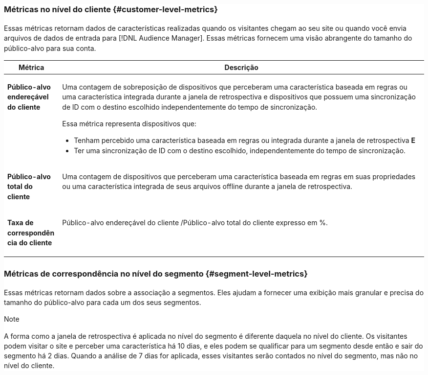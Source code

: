 ### Métricas no nível do cliente {#customer-level-metrics}



Essas métricas retornam dados de características realizadas quando os visitantes chegam ao seu site ou quando você envia arquivos de dados de entrada para [!DNL Audience Manager]. Essas métricas fornecem uma visão abrangente do tamanho do público-alvo para sua conta.

<table id="table_6DC02E219B074BF782EAA0E9DB9495FB"> 
 <thead> 
  <tr> 
   <th colname="col1" class="entry"> Métrica </th> 
   <th colname="col2" class="entry"> Descrição </th> 
  </tr> 
 </thead>
 <tbody> 
  <tr> 
   <td colname="col1"> <p> <b>Público-alvo endereçável do cliente</b> </p> </td> 
   <td colname="col2"> 
    <draft-comment> 
     <p>Uma contagem de sobreposição de dispositivos que perceberam uma característica baseada em regras ou uma característica integrada durante a janela de retrospectiva e dispositivos que possuem uma sincronização de ID com o destino escolhido independentemente do tempo de sincronização. </p> 
    </draft-comment> <p>Essa métrica representa dispositivos que: 
     <ul id="ul_B609B402A29D44898DF0B1ABC6011D40"> 
      <li id="li_27A530DE2AEB48069BECFB2D78E94C4E">Tenham percebido uma característica baseada em regras ou integrada durante a janela de retrospectiva <b>E</b> </li> 
      <li id="li_47C44ECAEC5844DEB11C6A93C8F061BB">Ter uma sincronização de ID com o destino escolhido, independentemente do tempo de sincronização. </li> 
     </ul> </p> </td> 
  </tr> 
  <tr> 
   <td colname="col1"> <p> <b>Público-alvo total do cliente</b> </p> </td> 
   <td colname="col2"> <p>Uma contagem de dispositivos que perceberam uma característica baseada em regras em suas propriedades ou uma característica integrada de seus arquivos offline durante a janela de retrospectiva. </p> </td> 
  </tr> 
  <tr> 
   <td colname="col1"> <p> <b>Taxa de correspondência do cliente</b> </p> </td> 
   <td colname="col2"> <p>Público-alvo endereçável do cliente /Público-alvo total do cliente expresso em %. </p> </td> 
  </tr> 
 </tbody> 
</table>

### Métricas de correspondência no nível do segmento {#segment-level-metrics}

Essas métricas retornam dados sobre a associação a segmentos. Eles ajudam a fornecer uma exibição mais granular e precisa do tamanho do público-alvo para cada um dos seus segmentos.

>[!NOTE]
>
>A forma como a janela de retrospectiva é aplicada no nível do segmento é diferente daquela no nível do cliente. Os visitantes podem visitar o site e perceber uma característica há 10 dias, e eles podem se qualificar para um segmento desde então e sair do segmento há 2 dias. Quando a análise de 7 dias for aplicada, esses visitantes serão contados no nível do segmento, mas não no nível do cliente.

